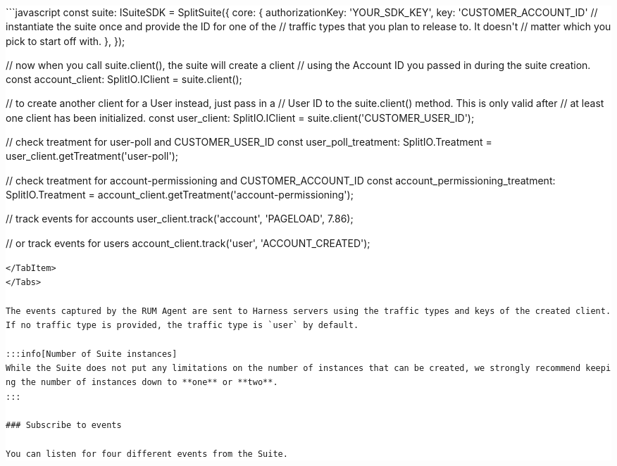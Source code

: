 ```javascript
```
</TabItem>
<TabItem value="TypeScript">
```javascript
const suite: ISuiteSDK = SplitSuite({
  core: {
    authorizationKey: 'YOUR_SDK_KEY',
    key: 'CUSTOMER_ACCOUNT_ID'
    // instantiate the suite once and provide the ID for one of the
    // traffic types that you plan to release to. It doesn't
    // matter which you pick to start off with.
  },
});

// now when you call suite.client(), the suite will create a client
// using the Account ID you passed in during the suite creation.
const account_client: SplitIO.IClient = suite.client();

// to create another client for a User instead, just pass in a
// User ID to the suite.client() method. This is only valid after
// at least one client has been initialized.
const user_client: SplitIO.IClient = suite.client('CUSTOMER_USER_ID');

// check treatment for user-poll and CUSTOMER_USER_ID
const user_poll_treatment: SplitIO.Treatment =
  user_client.getTreatment('user-poll');

// check treatment for account-permissioning and CUSTOMER_ACCOUNT_ID
const account_permissioning_treatment: SplitIO.Treatment =
  account_client.getTreatment('account-permissioning');

// track events for accounts
user_client.track('account', 'PAGELOAD', 7.86);

// or track events for users
account_client.track('user', 'ACCOUNT_CREATED');
```
</TabItem>
</Tabs>

The events captured by the RUM Agent are sent to Harness servers using the traffic types and keys of the created client. If no traffic type is provided, the traffic type is `user` by default.

:::info[Number of Suite instances]
While the Suite does not put any limitations on the number of instances that can be created, we strongly recommend keeping the number of instances down to **one** or **two**.
:::

### Subscribe to events

You can listen for four different events from the Suite.
